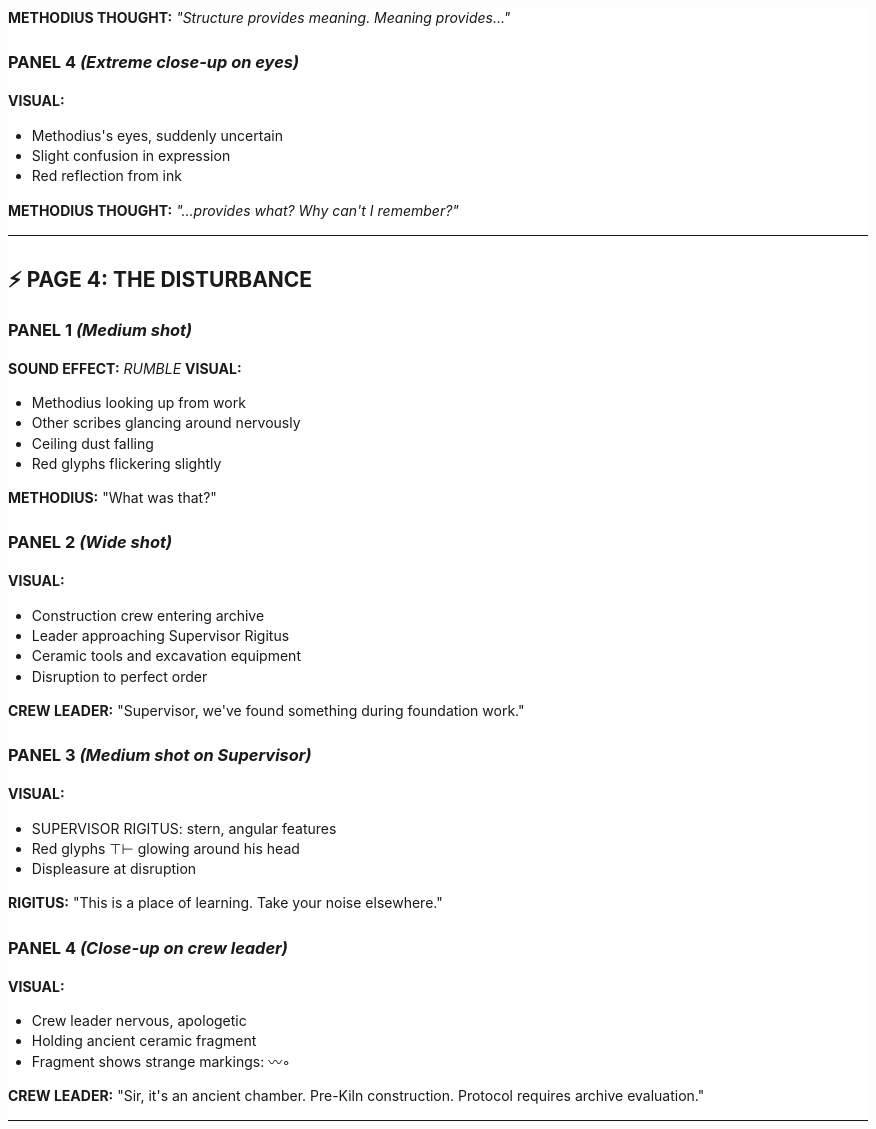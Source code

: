 **METHODIUS THOUGHT:** *"Structure provides meaning. Meaning provides..."*

### **PANEL 4** *(Extreme close-up on eyes)*
**VISUAL:**
- Methodius's eyes, suddenly uncertain
- Slight confusion in expression
- Red reflection from ink

**METHODIUS THOUGHT:** *"...provides what? Why can't I remember?"*

---

## ⚡ **PAGE 4: THE DISTURBANCE**

### **PANEL 1** *(Medium shot)*
**SOUND EFFECT:** *RUMBLE*
**VISUAL:**
- Methodius looking up from work
- Other scribes glancing around nervously
- Ceiling dust falling
- Red glyphs flickering slightly

**METHODIUS:** "What was that?"

### **PANEL 2** *(Wide shot)*
**VISUAL:**
- Construction crew entering archive
- Leader approaching Supervisor Rigitus
- Ceramic tools and excavation equipment
- Disruption to perfect order

**CREW LEADER:** "Supervisor, we've found something during foundation work."

### **PANEL 3** *(Medium shot on Supervisor)*
**VISUAL:**
- SUPERVISOR RIGITUS: stern, angular features
- Red glyphs ⊤⊢ glowing around his head
- Displeasure at disruption

**RIGITUS:** "This is a place of learning. Take your noise elsewhere."

### **PANEL 4** *(Close-up on crew leader)*
**VISUAL:**
- Crew leader nervous, apologetic
- Holding ancient ceramic fragment
- Fragment shows strange markings: 〰◦

**CREW LEADER:** "Sir, it's an ancient chamber. Pre-Kiln construction. Protocol requires archive evaluation."

---
